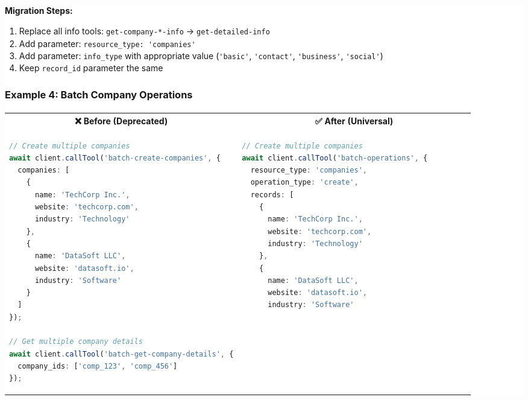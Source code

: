 </td>
</tr>
<tr>
<td colspan="2">

**Migration Steps:**
1. Replace all info tools: `get-company-*-info` → `get-detailed-info`
2. Add parameter: `resource_type: 'companies'`
3. Add parameter: `info_type` with appropriate value (`'basic'`, `'contact'`, `'business'`, `'social'`)
4. Keep `record_id` parameter the same

</td>
</tr>
</table>

### Example 4: Batch Company Operations

<table>
<tr>
<th width="50%">❌ Before (Deprecated)</th>
<th width="50%">✅ After (Universal)</th>
</tr>
<tr>
<td>

```typescript
// Create multiple companies
await client.callTool('batch-create-companies', {
  companies: [
    { 
      name: 'TechCorp Inc.', 
      website: 'techcorp.com',
      industry: 'Technology' 
    },
    { 
      name: 'DataSoft LLC', 
      website: 'datasoft.io',
      industry: 'Software' 
    }
  ]
});

// Get multiple company details
await client.callTool('batch-get-company-details', {
  company_ids: ['comp_123', 'comp_456']
});
```

</td>
<td>

```typescript
// Create multiple companies
await client.callTool('batch-operations', {
  resource_type: 'companies',
  operation_type: 'create',
  records: [
    { 
      name: 'TechCorp Inc.', 
      website: 'techcorp.com',
      industry: 'Technology' 
    },
    { 
      name: 'DataSoft LLC', 
      website: 'datasoft.io',
      industry: 'Software' 
```